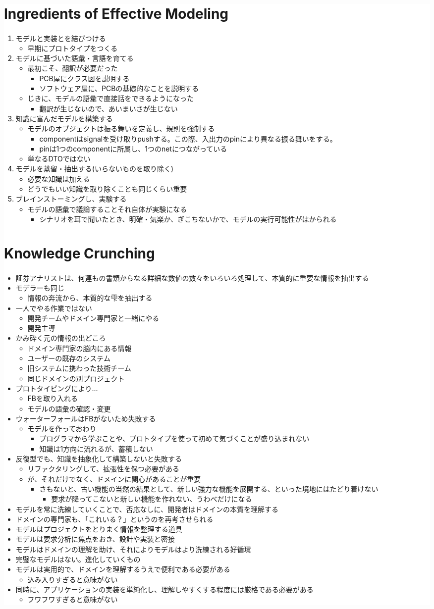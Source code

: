 

# Ingredients of Effective Modeling

1. モデルと実装とを結びつける
    - 早期にプロトタイプをつくる
1. モデルに基づいた語彙・言語を育てる
    - 最初こそ、翻訳が必要だった
        - PCB屋にクラス図を説明する
        - ソフトウェア屋に、PCBの基礎的なことを説明する
    - じきに、モデルの語彙で直接話をできるようになった
        - 翻訳が生じないので、あいまいさが生じない
1. 知識に富んだモデルを構築する
    - モデルのオブジェクトは振る舞いを定義し、規則を強制する
        - componentはsignalを受け取りpushする。この際、入出力のpinにより異なる振る舞いをする。
        - pinは1つのcomponentに所属し、1つのnetにつながっている
    - 単なるDTOではない
1. モデルを蒸留・抽出する(いらないものを取り除く)
    - 必要な知識は加える
    - どうでもいい知識を取り除くことも同じくらい重要
1. ブレインストーミングし、実験する
    - モデルの語彙で議論することそれ自体が実験になる
        - シナリオを耳で聞いたとき、明確・気楽か、ぎこちないかで、モデルの実行可能性がはかられる



# Knowledge Crunching

- 証券アナリストは、何連もの書類からなる詳細な数値の数々をいろいろ処理して、本質的に重要な情報を抽出する
- モデラーも同じ
    - 情報の奔流から、本質的な雫を抽出する
- 一人でやる作業ではない
    - 開発チームやドメイン専門家と一緒にやる
    - 開発主導
- かみ砕く元の情報の出どころ
    - ドメイン専門家の脳内にある情報
    - ユーザーの既存のシステム
    - 旧システムに携わった技術チーム
    - 同じドメインの別プロジェクト
- プロトタイピングにより...
    - FBを取り入れる
    - モデルの語彙の確認・変更
- ウォーターフォールはFBがないため失敗する
    - モデルを作っておわり
        - プログラマから学ぶことや、プロトタイプを使って初めて気づくことが盛り込まれない
        - 知識は1方向に流れるが、蓄積しない
- 反復型でも、知識を抽象化して構築しないと失敗する
    - リファクタリングして、拡張性を保つ必要がある
    - が、それだけでなく、ドメインに関心があることが重要
        - さもないと、古い機能の当然の結果として、新しい強力な機能を展開する、といった境地にはたどり着けない
            - 要求が降ってこないと新しい機能を作れない、うわべだけになる
- モデルを常に洗練していくことで、否応なしに、開発者はドメインの本質を理解する
- ドメインの専門家も、「これいる？」というのを再考させられる
- モデルはプロジェクトをとりまく情報を整理する道具
- モデルは要求分析に焦点をおき、設計や実装と密接
- モデルはドメインの理解を助け、それによりモデルはより洗練される好循環
- 完璧なモデルはない。進化していくもの
- モデルは実用的で、ドメインを理解するうえで便利である必要がある
    - 込み入りすぎると意味がない
- 同時に、アプリケーションの実装を単純化し、理解しやすくする程度には厳格である必要がある
    - フワフワすぎると意味がない
